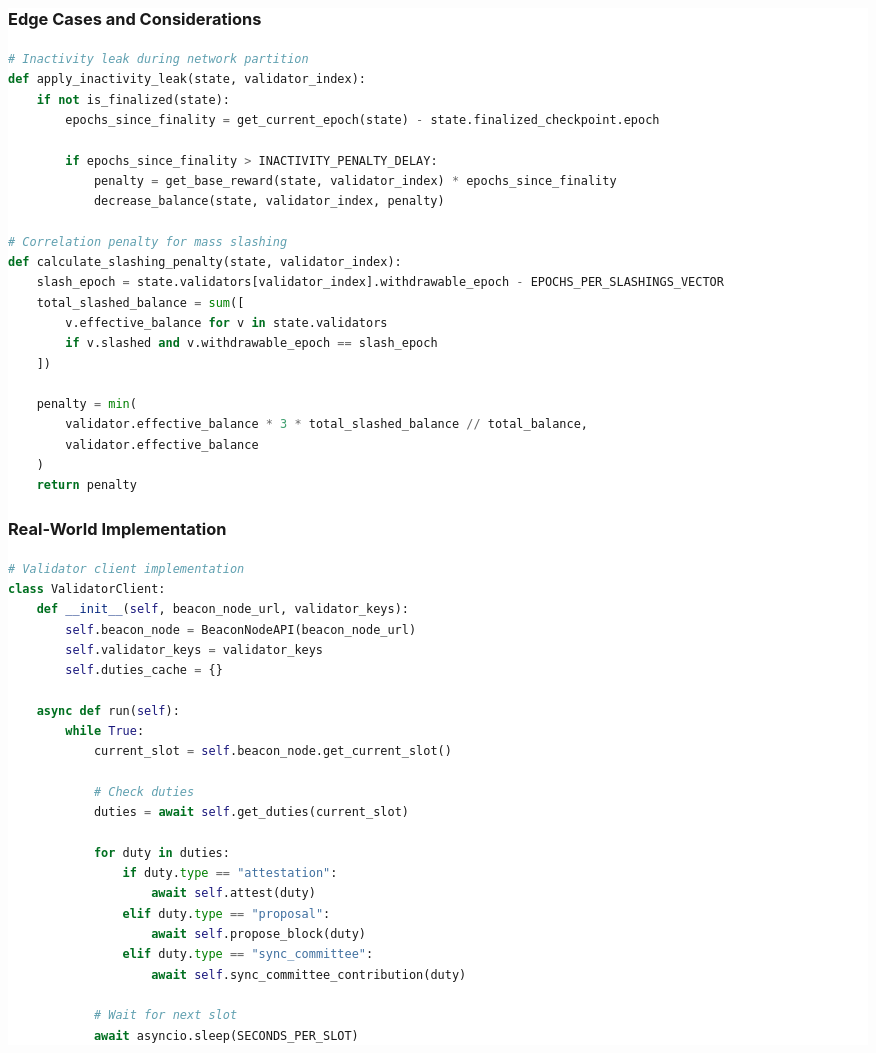 ### Edge Cases and Considerations

```python
# Inactivity leak during network partition
def apply_inactivity_leak(state, validator_index):
    if not is_finalized(state):
        epochs_since_finality = get_current_epoch(state) - state.finalized_checkpoint.epoch
        
        if epochs_since_finality > INACTIVITY_PENALTY_DELAY:
            penalty = get_base_reward(state, validator_index) * epochs_since_finality
            decrease_balance(state, validator_index, penalty)

# Correlation penalty for mass slashing
def calculate_slashing_penalty(state, validator_index):
    slash_epoch = state.validators[validator_index].withdrawable_epoch - EPOCHS_PER_SLASHINGS_VECTOR
    total_slashed_balance = sum([
        v.effective_balance for v in state.validators 
        if v.slashed and v.withdrawable_epoch == slash_epoch
    ])
    
    penalty = min(
        validator.effective_balance * 3 * total_slashed_balance // total_balance,
        validator.effective_balance
    )
    return penalty
```

### Real-World Implementation

```python
# Validator client implementation
class ValidatorClient:
    def __init__(self, beacon_node_url, validator_keys):
        self.beacon_node = BeaconNodeAPI(beacon_node_url)
        self.validator_keys = validator_keys
        self.duties_cache = {}
    
    async def run(self):
        while True:
            current_slot = self.beacon_node.get_current_slot()
            
            # Check duties
            duties = await self.get_duties(current_slot)
            
            for duty in duties:
                if duty.type == "attestation":
                    await self.attest(duty)
                elif duty.type == "proposal":
                    await self.propose_block(duty)
                elif duty.type == "sync_committee":
                    await self.sync_committee_contribution(duty)
            
            # Wait for next slot
            await asyncio.sleep(SECONDS_PER_SLOT)
```
